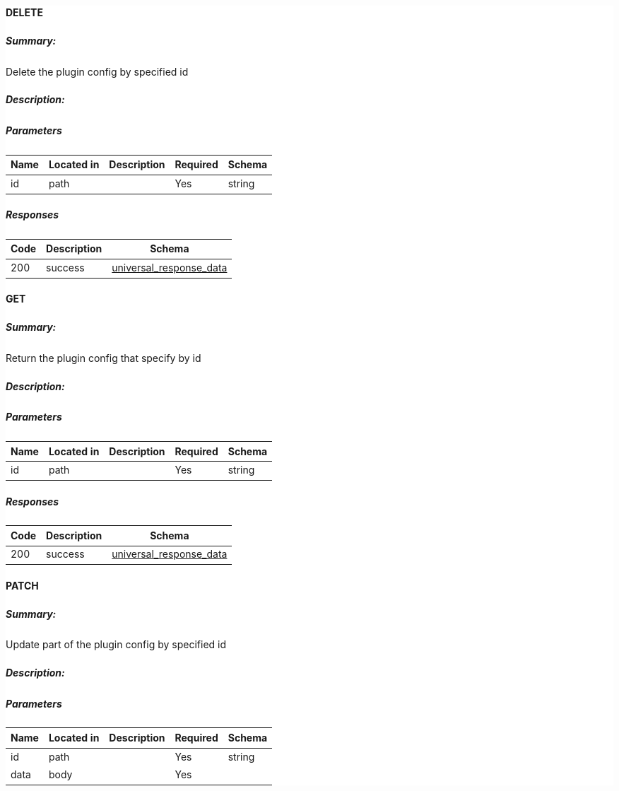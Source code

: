 #### DELETE
##### Summary:

Delete the plugin config by specified id

##### Description:



##### Parameters

| Name | Located in | Description | Required | Schema |
| ---- | ---------- | ----------- | -------- | ---- |
| id | path |  | Yes | string |

##### Responses

| Code | Description | Schema |
| ---- | ----------- | ------ |
| 200 | success | [universal_response_data](#universal_response_data) |

#### GET
##### Summary:

Return the plugin config that specify by id

##### Description:



##### Parameters

| Name | Located in | Description | Required | Schema |
| ---- | ---------- | ----------- | -------- | ---- |
| id | path |  | Yes | string |

##### Responses

| Code | Description | Schema |
| ---- | ----------- | ------ |
| 200 | success | [universal_response_data](#universal_response_data) |

#### PATCH
##### Summary:

Update part of the plugin config by specified id

##### Description:



##### Parameters

| Name | Located in | Description | Required | Schema |
| ---- | ---------- | ----------- | -------- | ---- |
| id | path |  | Yes | string |
| data | body |  | Yes |  |
